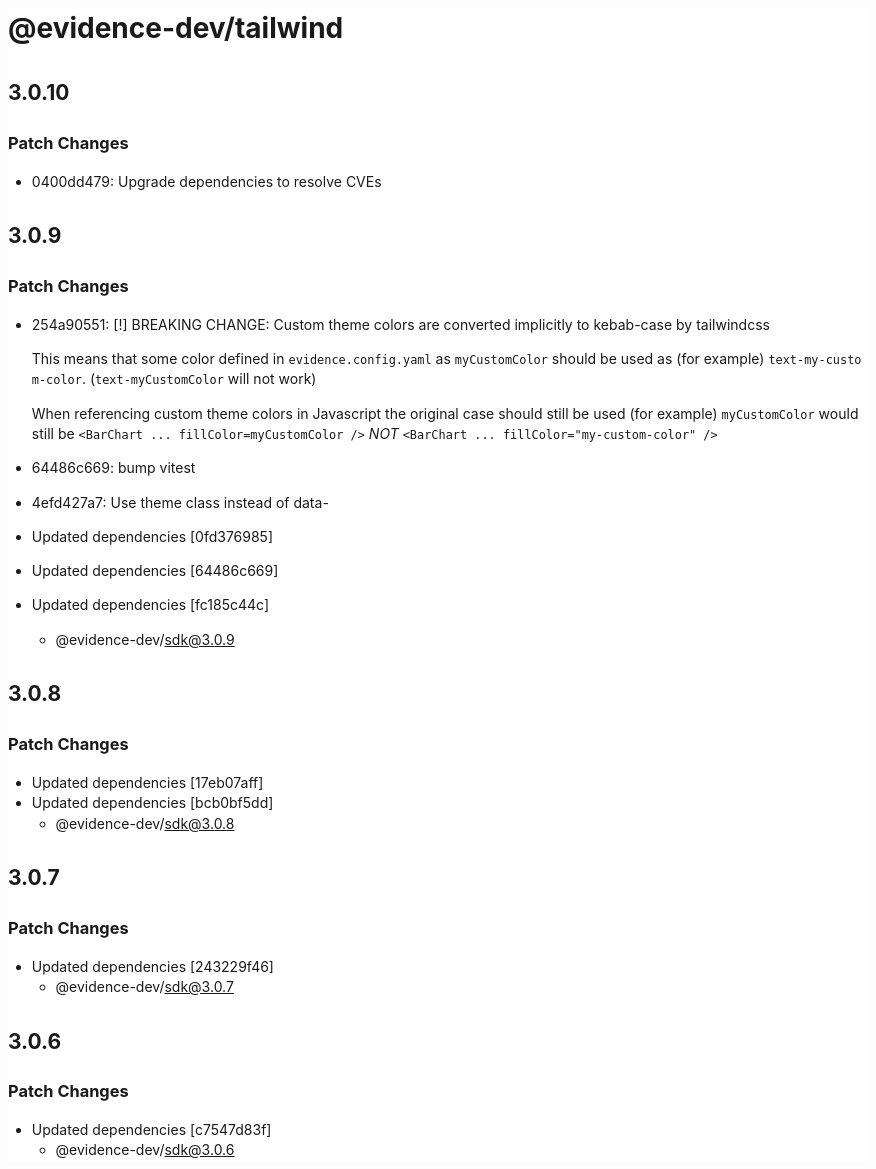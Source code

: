 # @evidence-dev/tailwind

## 3.0.10

### Patch Changes

- 0400dd479: Upgrade dependencies to resolve CVEs

## 3.0.9

### Patch Changes

- 254a90551: [!] BREAKING CHANGE:
  Custom theme colors are converted implicitly to kebab-case by tailwindcss

  This means that some color defined in `evidence.config.yaml` as `myCustomColor`
  should be used as (for example) `text-my-custom-color`. (`text-myCustomColor` will not work)

  When referencing custom theme colors in Javascript the original case should still be used
  (for example) `myCustomColor` would still be `<BarChart ... fillColor=myCustomColor />`
  _NOT_ `<BarChart ... fillColor="my-custom-color" />`

- 64486c669: bump vitest
- 4efd427a7: Use theme class instead of data-
- Updated dependencies [0fd376985]
- Updated dependencies [64486c669]
- Updated dependencies [fc185c44c]
  - @evidence-dev/sdk@3.0.9

## 3.0.8

### Patch Changes

- Updated dependencies [17eb07aff]
- Updated dependencies [bcb0bf5dd]
  - @evidence-dev/sdk@3.0.8

## 3.0.7

### Patch Changes

- Updated dependencies [243229f46]
  - @evidence-dev/sdk@3.0.7

## 3.0.6

### Patch Changes

- Updated dependencies [c7547d83f]
  - @evidence-dev/sdk@3.0.6
